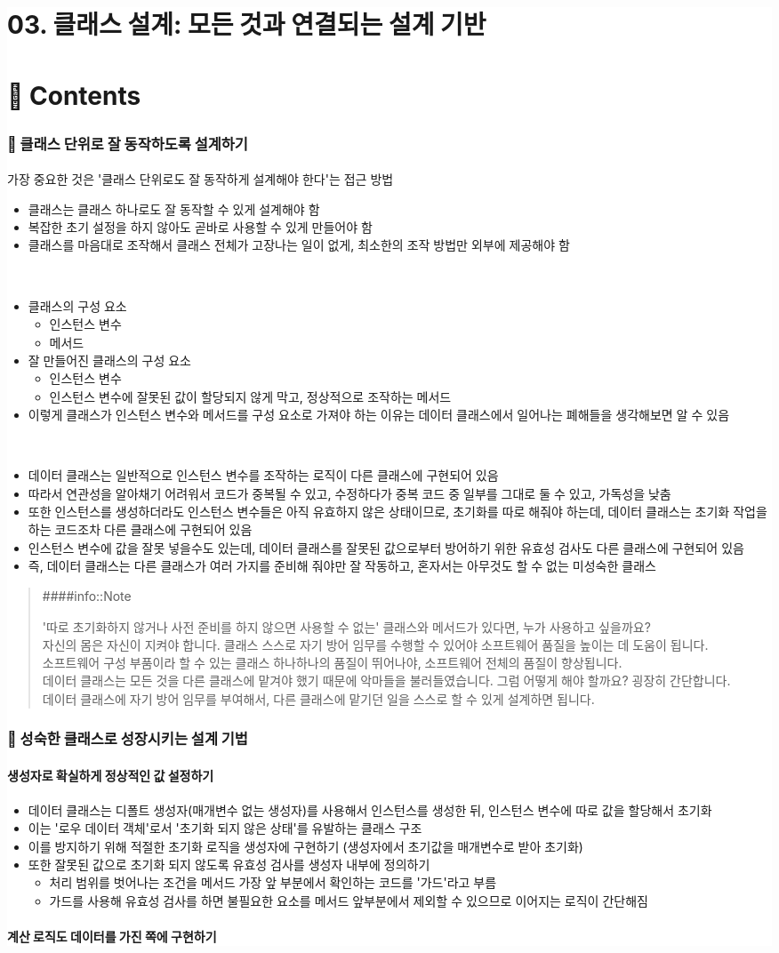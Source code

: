 # 03. 클래스 설계: 모든 것과 연결되는 설계 기반

# 📌 Contents

### 📌 클래스 단위로 잘 동작하도록 설계하기

가장 중요한 것은 '클래스 단위로도 잘 동작하게 설계해야 한다'는 접근 방법

- 클래스는 클래스 하나로도 잘 동작할 수 있게 설계해야 함
- 복잡한 초기 설정을 하지 않아도 곧바로 사용할 수 있게 만들어야 함
- 클래스를 마음대로 조작해서 클래스 전체가 고장나는 일이 없게, 최소한의 조작 방법만 외부에 제공해야 함

<br />

- 클래스의 구성 요소
  - 인스턴스 변수
  - 메서드
- 잘 만들어진 클래스의 구성 요소
  - 인스턴스 변수
  - 인스턴스 변수에 잘못된 값이 할당되지 않게 막고, 정상적으로 조작하는 메서드
- 이렇게 클래스가 인스턴스 변수와 메서드를 구성 요소로 가져야 하는 이유는 데이터 클래스에서 일어나는 폐해들을 생각해보면 알 수 있음

<br />

- 데이터 클래스는 일반적으로 인스턴스 변수를 조작하는 로직이 다른 클래스에 구현되어 있음
- 따라서 연관성을 알아채기 어려워서 코드가 중복될 수 있고, 수정하다가 중복 코드 중 일부를 그대로 둘 수 있고, 가독성을 낮춤
- 또한 인스턴스를 생성하더라도 인스턴스 변수들은 아직 유효하지 않은 상태이므로, 초기화를 따로 해줘야 하는데, 데이터 클래스는 초기화 작업을 하는 코드조차 다른 클래스에 구현되어 있음
- 인스턴스 변수에 값을 잘못 넣을수도 있는데, 데이터 클래스를 잘못된 값으로부터 방어하기 위한 유효성 검사도 다른 클래스에 구현되어 있음
- 즉, 데이터 클래스는 다른 클래스가 여러 가지를 준비해 줘야만 잘 작동하고, 혼자서는 아무것도 할 수 없는 미성숙한 클래스

> ####info::Note
>
> '따로 초기화하지 않거나 사전 준비를 하지 않으면 사용할 수 없는' 클래스와 메서드가 있다면, 누가 사용하고 싶을까요?  
> 자신의 몸은 자신이 지켜야 합니다. 클래스 스스로 자기 방어 임무를 수행할 수 있어야 소프트웨어 품질을 높이는 데 도움이 됩니다.  
> 소프트웨어 구성 부품이라 할 수 있는 클래스 하나하나의 품질이 뛰어나야, 소프트웨어 전체의 품질이 향상됩니다.  
> 데이터 클래스는 모든 것을 다른 클래스에 맡겨야 했기 때문에 악마들을 불러들였습니다. 그럼 어떻게 해야 할까요? 굉장히 간단합니다.  
> 데이터 클래스에 자기 방어 임무를 부여해서, 다른 클래스에 맡기던 일을 스스로 할 수 있게 설계하면 됩니다.

### 📌 성숙한 클래스로 성장시키는 설계 기법

#### 생성자로 확실하게 정상적인 값 설정하기

- 데이터 클래스는 디폴트 생성자(매개변수 없는 생성자)를 사용해서 인스턴스를 생성한 뒤, 인스턴스 변수에 따로 값을 할당해서 초기화
- 이는 '로우 데이터 객체'로서 '초기화 되지 않은 상태'를 유발하는 클래스 구조
- 이를 방지하기 위해 적절한 초기화 로직을 생성자에 구현하기 (생성자에서 초기값을 매개변수로 받아 초기화)
- 또한 잘못된 값으로 초기화 되지 않도록 유효성 검사를 생성자 내부에 정의하기
  - 처리 범위를 벗어나는 조건을 메서드 가장 앞 부분에서 확인하는 코드를 '가드'라고 부름
  - 가드를 사용해 유효성 검사를 하면 불필요한 요소를 메서드 앞부분에서 제외할 수 있으므로 이어지는 로직이 간단해짐

#### 계산 로직도 데이터를 가진 쪽에 구현하기

